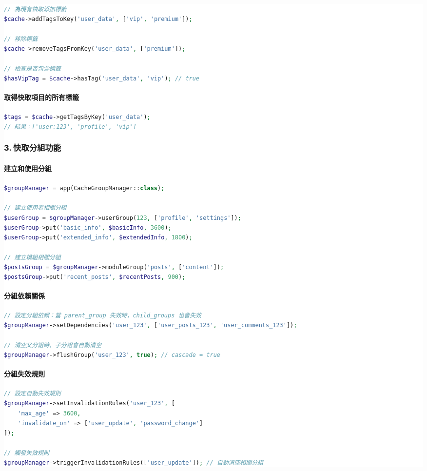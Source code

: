 ```php
// 為現有快取添加標籤
$cache->addTagsToKey('user_data', ['vip', 'premium']);

// 移除標籤
$cache->removeTagsFromKey('user_data', ['premium']);

// 檢查是否包含標籤
$hasVipTag = $cache->hasTag('user_data', 'vip'); // true
```

#### 取得快取項目的所有標籤

```php
$tags = $cache->getTagsByKey('user_data');
// 結果：['user:123', 'profile', 'vip']
```

### 3. 快取分組功能

#### 建立和使用分組

```php
$groupManager = app(CacheGroupManager::class);

// 建立使用者相關分組
$userGroup = $groupManager->userGroup(123, ['profile', 'settings']);
$userGroup->put('basic_info', $basicInfo, 3600);
$userGroup->put('extended_info', $extendedInfo, 1800);

// 建立模組相關分組
$postsGroup = $groupManager->moduleGroup('posts', ['content']);
$postsGroup->put('recent_posts', $recentPosts, 900);
```

#### 分組依賴關係

```php
// 設定分組依賴：當 parent_group 失效時，child_groups 也會失效
$groupManager->setDependencies('user_123', ['user_posts_123', 'user_comments_123']);

// 清空父分組時，子分組會自動清空
$groupManager->flushGroup('user_123', true); // cascade = true
```

#### 分組失效規則

```php
// 設定自動失效規則
$groupManager->setInvalidationRules('user_123', [
    'max_age' => 3600,
    'invalidate_on' => ['user_update', 'password_change']
]);

// 觸發失效規則
$groupManager->triggerInvalidationRules(['user_update']); // 自動清空相關分組
```
